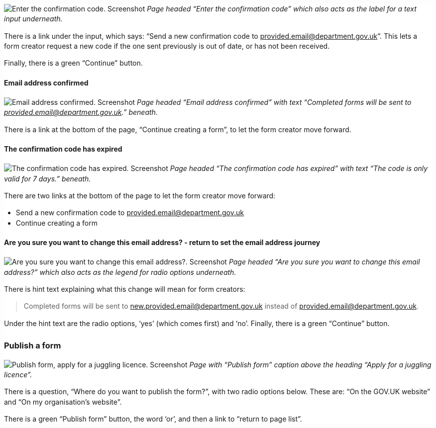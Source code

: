 ![Enter the confirmation code. Screenshot](screenshots/017-Enter-the-confirmation-code.png)
*Page headed “Enter the confirmation code” which also acts as the label for a text input underneath.*  

There is a link under the input, which says: “Send a new confirmation code to provided.email@department.gov.uk”. This lets a form creator request a new code if the one sent previously is out of date, or has not been received.  

Finally, there is a green “Continue” button.  

#### Email address confirmed

![Email address confirmed. Screenshot](screenshots/018-Email-address-confirmed.png)
*Page headed “Email address confirmed” with text “Completed forms will be sent to provided.email@department.gov.uk.” beneath.*

There is a link at the bottom of the page, “Continue creating a form”, to let the form creator move forward.  

#### The confirmation code has expired

![The confirmation code has expired. Screenshot](screenshots/018-The-confirmation-code-has-expired.png)
*Page headed “The confirmation code has expired” with text “The code is only valid for 7 days.” beneath.*
 
There are two links at the bottom of the page to let the form creator move forward: 

- Send a new confirmation code to provided.email@department.gov.uk  
- Continue creating a form  

#### Are you sure you want to change this email address? - return to set the email address journey  

![Are you sure you want to change this email address?. Screenshot](screenshots/020-Are-you-sure-you-want-to-change-this-email-address.png)
*Page headed “Are you sure you want to change this email address?” which also acts as the legend for radio options underneath.*

There is hint text explaining what this change will mean for form creators: 

> Completed forms will be sent to new.provided.email@department.gov.uk instead of provided.email@department.gov.uk.  

Under the hint text are the radio options, ‘yes’ (which comes first) and ‘no’. Finally, there is a green “Continue” button.  


### Publish a form

![Publish form, apply for a juggling licence. Screenshot](screenshots/021-Publish-form-Apply-for-a-juggling-licence.png)
*Page with “Publish form” caption above the heading “Apply for a juggling licence”.*

There is a question, “Where do you want to publish the form?”, with two radio options below. These are: “On the GOV.UK website” and “On my organisation’s website”.

There is a green “Publish form” button, the word ‘or’, and then a link to “return to page list”.
